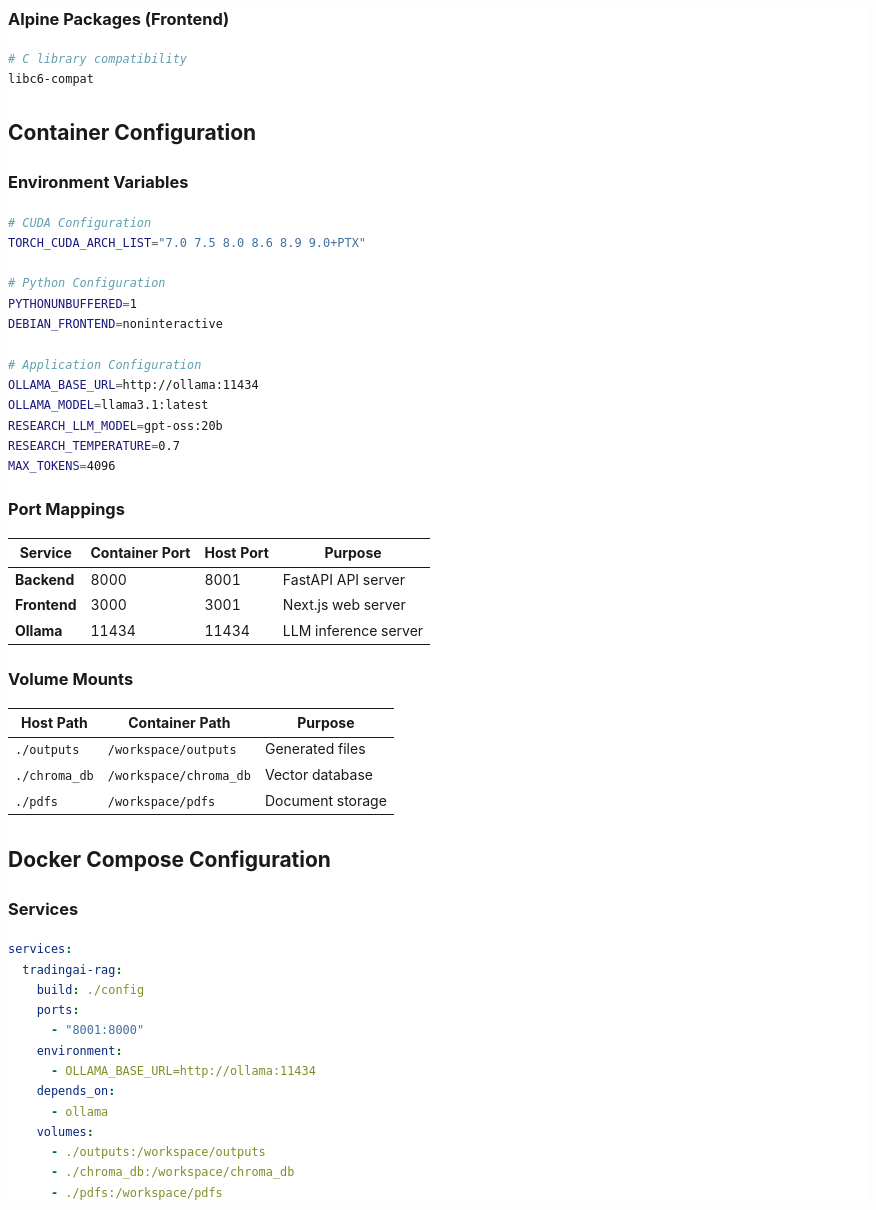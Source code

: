 ### Alpine Packages (Frontend)
```bash
# C library compatibility
libc6-compat
```

## Container Configuration

### Environment Variables
```bash
# CUDA Configuration
TORCH_CUDA_ARCH_LIST="7.0 7.5 8.0 8.6 8.9 9.0+PTX"

# Python Configuration
PYTHONUNBUFFERED=1
DEBIAN_FRONTEND=noninteractive

# Application Configuration
OLLAMA_BASE_URL=http://ollama:11434
OLLAMA_MODEL=llama3.1:latest
RESEARCH_LLM_MODEL=gpt-oss:20b
RESEARCH_TEMPERATURE=0.7
MAX_TOKENS=4096
```

### Port Mappings
| Service | Container Port | Host Port | Purpose |
|---------|----------------|-----------|---------|
| **Backend** | 8000 | 8001 | FastAPI API server |
| **Frontend** | 3000 | 3001 | Next.js web server |
| **Ollama** | 11434 | 11434 | LLM inference server |

### Volume Mounts
| Host Path | Container Path | Purpose |
|-----------|----------------|---------|
| `./outputs` | `/workspace/outputs` | Generated files |
| `./chroma_db` | `/workspace/chroma_db` | Vector database |
| `./pdfs` | `/workspace/pdfs` | Document storage |

## Docker Compose Configuration

### Services
```yaml
services:
  tradingai-rag:
    build: ./config
    ports:
      - "8001:8000"
    environment:
      - OLLAMA_BASE_URL=http://ollama:11434
    depends_on:
      - ollama
    volumes:
      - ./outputs:/workspace/outputs
      - ./chroma_db:/workspace/chroma_db
      - ./pdfs:/workspace/pdfs

```